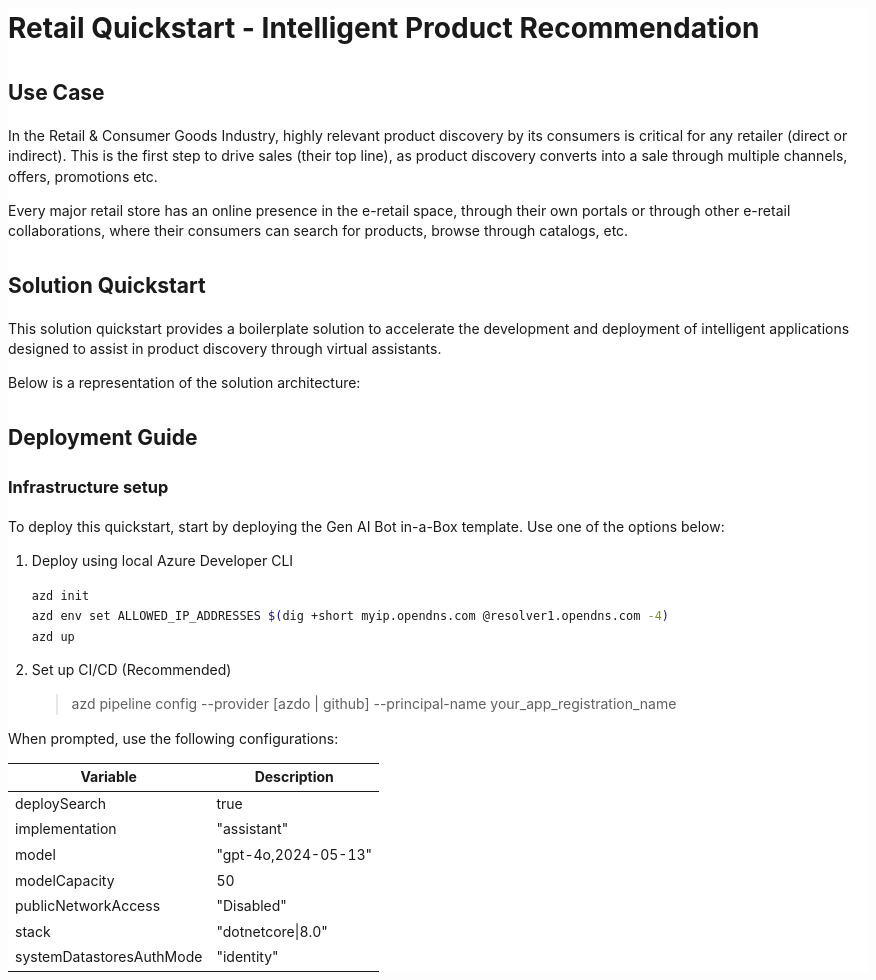 # Retail Quickstart - Intelligent Product Recommendation

## Use Case

In the Retail & Consumer Goods Industry, highly relevant product discovery by its consumers is critical for any retailer (direct or indirect). This is the first step to drive sales (their top line), as product discovery converts into a sale through multiple channels, offers, promotions etc.

Every major retail store has an online presence in the e-retail space, through their own portals or through other e-retail collaborations, where their consumers can search for products, browse through catalogs, etc.  


## Solution Quickstart

This solution quickstart provides a boilerplate solution to accelerate the development and deployment of intelligent applications designed to assist in product discovery through virtual assistants.

Below is a representation of the solution architecture:


## Deployment Guide

### Infrastructure setup

To deploy this quickstart, start by deploying the Gen AI Bot in-a-Box template. Use one of the options below:

1. Deploy using local Azure Developer CLI

    ```sh
    azd init
    azd env set ALLOWED_IP_ADDRESSES $(dig +short myip.opendns.com @resolver1.opendns.com -4)
    azd up
    ```

2. Set up CI/CD (Recommended)

    > azd pipeline config --provider [azdo | github] --principal-name your_app_registration_name

When prompted, use the following configurations:

| Variable | Description |
| --- | --- |
| deploySearch | true
| implementation | "assistant"
| model | "gpt-4o,2024-05-13"
| modelCapacity | 50
| publicNetworkAccess | "Disabled"
| stack | "dotnetcore\|8.0"
| systemDatastoresAuthMode | "identity"
